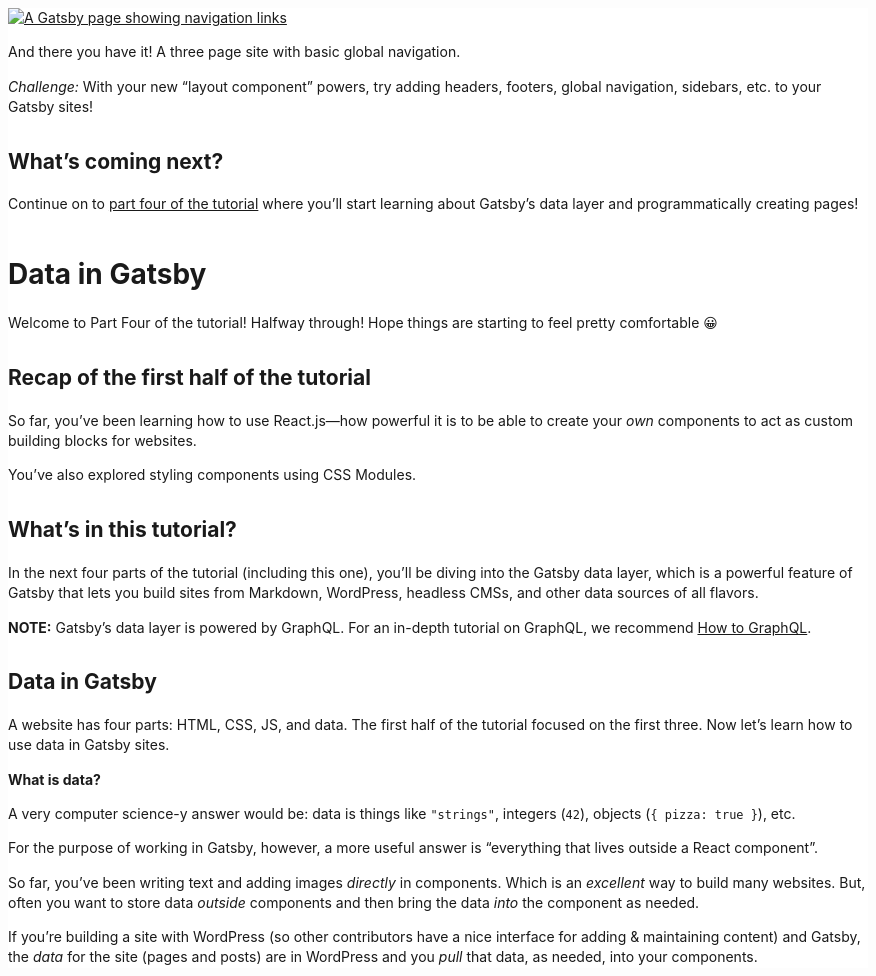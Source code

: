 [![A Gatsby page showing navigation links](https://www.gatsbyjs.com/static/420c464b89f35cb6394f134026fe3bc1/321ea/with-navigation.png)](https://www.gatsbyjs.com/static/420c464b89f35cb6394f134026fe3bc1/ca3c3/with-navigation.png)

And there you have it! A three page site with basic global navigation.

*Challenge:* With your new “layout component” powers, try adding headers, footers, global navigation, sidebars, etc. to your Gatsby sites!

## What’s coming next?

Continue on to [part four of the tutorial](https://www.gatsbyjs.com/docs/tutorial/part-four/) where you’ll start learning about Gatsby’s data layer and programmatically creating pages!



# Data in Gatsby

Welcome to Part Four of the tutorial! Halfway through! Hope things are starting to feel pretty comfortable 😀

## Recap of the first half of the tutorial

So far, you’ve been learning how to use React.js—how powerful it is to be able to create your *own* components to act as custom building blocks for websites.

You’ve also explored styling components using CSS Modules.

## What’s in this tutorial?

In the next four parts of the tutorial (including this one), you’ll be diving into the Gatsby data layer, which is a powerful feature of Gatsby that lets you build sites from Markdown, WordPress, headless CMSs, and other data sources of all flavors.

**NOTE:** Gatsby’s data layer is powered by GraphQL. For an in-depth tutorial on GraphQL, we recommend [How to GraphQL](https://www.howtographql.com/).

## Data in Gatsby

A website has four parts: HTML, CSS, JS, and data. The first half of the tutorial focused on the first three. Now let’s learn how to use data in Gatsby sites.

**What is data?**

A very computer science-y answer would be: data is things like `"strings"`, integers (`42`), objects (`{ pizza: true }`), etc.

For the purpose of working in Gatsby, however, a more useful answer is “everything that lives outside a React component”.

So far, you’ve been writing text and adding images *directly* in components. Which is an *excellent* way to build many websites. But, often you want to store data *outside* components and then bring the data *into* the component as needed.

If you’re building a site with WordPress (so other contributors have a nice interface for adding & maintaining content) and Gatsby, the *data* for the site (pages and posts) are in WordPress and you *pull* that data, as needed, into your components.
